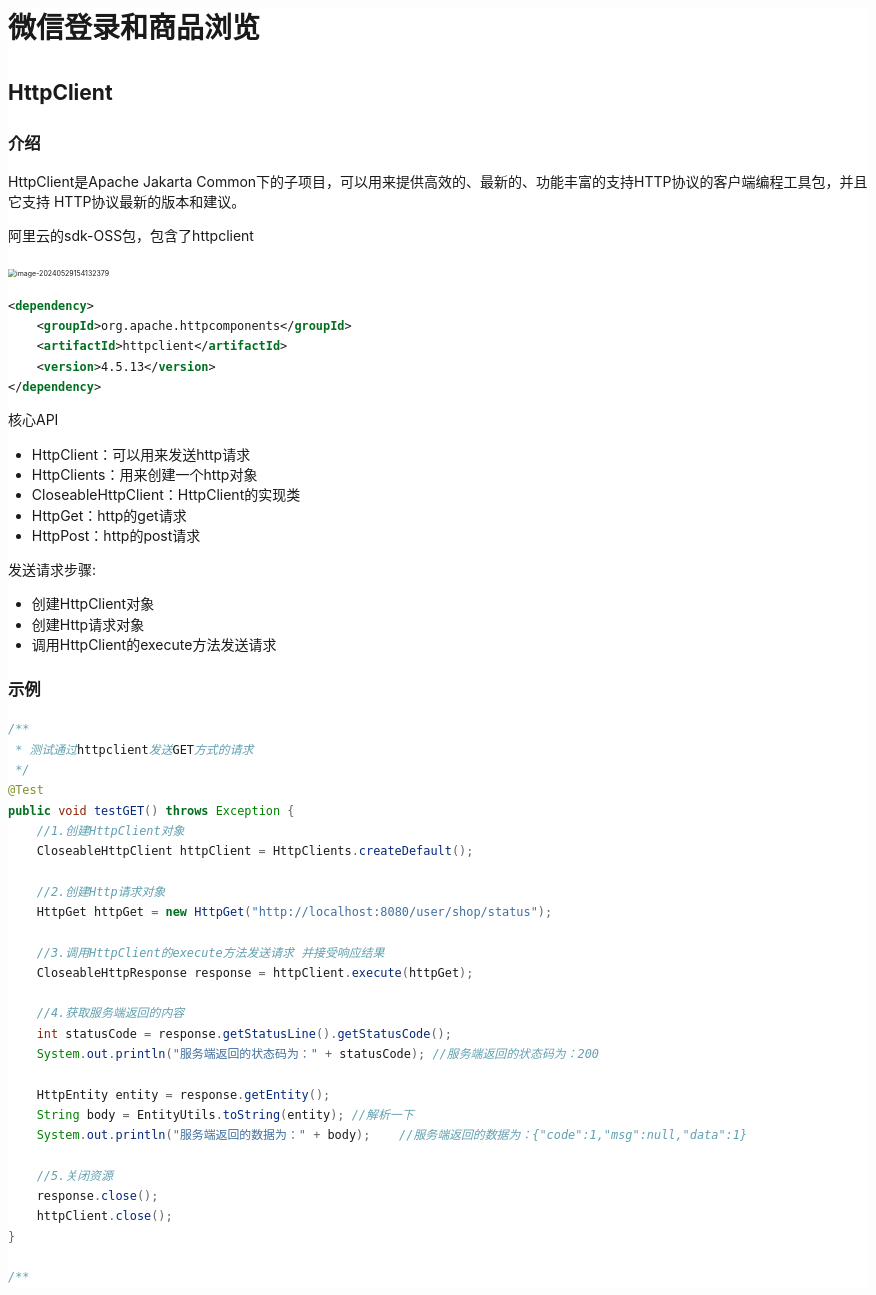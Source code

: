 # 微信登录和商品浏览

## HttpClient

### 介绍

HttpClient是Apache Jakarta Common下的子项目，可以用来提供高效的、最新的、功能丰富的支持HTTP协议的客户端编程工具包，并且它支持 HTTP协议最新的版本和建议。

阿里云的sdk-OSS包，包含了httpclient

<img src="https://img2023.cnblogs.com/blog/3406637/202405/3406637-20240529154124348-1494488679.png" alt="image-20240529154132379" style="zoom:50%;" />

```xml
<dependency>
    <groupId>org.apache.httpcomponents</groupId>	
    <artifactId>httpclient</artifactId>
    <version>4.5.13</version>
</dependency>
```

核心API

- HttpClient：可以用来发送http请求
- HttpClients：用来创建一个http对象
- CloseableHttpClient：HttpClient的实现类
- HttpGet：http的get请求
- HttpPost：http的post请求

发送请求步骤:

- 创建HttpClient对象
- 创建Http请求对象
- 调用HttpClient的execute方法发送请求

### 示例

```java
/**
 * 测试通过httpclient发送GET方式的请求
 */
@Test
public void testGET() throws Exception {
    //1.创建HttpClient对象
    CloseableHttpClient httpClient = HttpClients.createDefault();

    //2.创建Http请求对象
    HttpGet httpGet = new HttpGet("http://localhost:8080/user/shop/status");

    //3.调用HttpClient的execute方法发送请求 并接受响应结果
    CloseableHttpResponse response = httpClient.execute(httpGet);

    //4.获取服务端返回的内容
    int statusCode = response.getStatusLine().getStatusCode();
    System.out.println("服务端返回的状态码为：" + statusCode); //服务端返回的状态码为：200

    HttpEntity entity = response.getEntity();
    String body = EntityUtils.toString(entity); //解析一下
    System.out.println("服务端返回的数据为：" + body);    //服务端返回的数据为：{"code":1,"msg":null,"data":1}

    //5.关闭资源
    response.close();
    httpClient.close();
}

/**
```